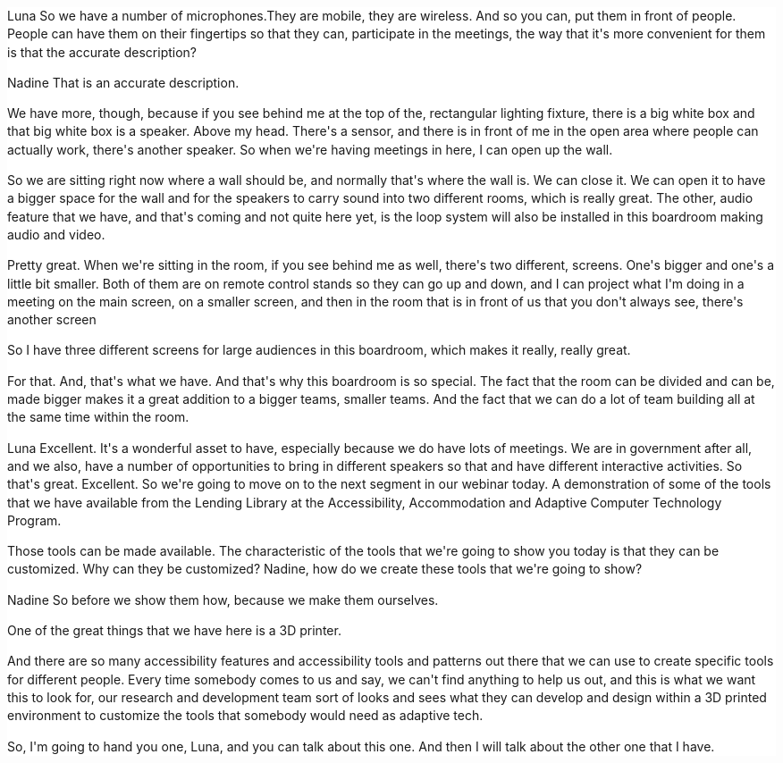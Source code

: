 Luna
So we have a number of microphones.They are mobile, they are wireless. And so you can, put them in front of people. People can have them on their fingertips so that they can, participate in the meetings, the way that it's more convenient for them is that the accurate description?

Nadine
That is an accurate description.

We have more, though, because if you see behind me at the top of the, rectangular lighting fixture, there is a big white box and that big white box is a speaker. Above my head. There's a sensor, and there is in front of me in the open area where people can actually work, there's another speaker. So when we're having meetings in here, I can open up the wall.

So we are sitting right now where a wall should be, and normally that's where the wall is. We can close it. We can open it to have a bigger space for the wall and for the speakers to carry sound into two different rooms, which is really great. The other, audio feature that we have, and that's coming and not quite here yet, is the loop system will also be installed in this boardroom making audio and video.

Pretty great. When we're sitting in the room, if you see behind me as well, there's two different, screens. One's bigger and one's a little bit smaller. Both of them are on remote control stands so they can go up and down, and I can project what I'm doing in a meeting on the main screen, on a smaller screen, and then in the room that is in front of us that you don't always see, there's another screen 

So I have three different screens for large audiences in this boardroom, which makes it really, really great.

For that. And, that's what we have. And that's why this boardroom is so special. The fact that the room can be divided and can be, made bigger makes it a great addition to a bigger teams, smaller teams. And the fact that we can do a lot of team building all at the same time within the room.


Luna
Excellent. It's a wonderful asset to have, especially because we do have lots of meetings. We are in government after all, and we also, have a number of opportunities to bring in different speakers so that and have different interactive activities. So that's great. Excellent. So we're going to move on to the next segment in our webinar today. A demonstration of some of the tools that we have available from the Lending Library at the Accessibility, Accommodation and Adaptive Computer Technology Program.

Those tools can be made available. The characteristic of the tools that we're going to show you today is that they can be customized. Why can they be customized? Nadine, how do we create these tools that we're going to show? 

Nadine
So before we show them how, because we make them ourselves.

One of the great things that we have here is a 3D printer.

And there are so many accessibility features and accessibility tools and patterns out there that we can use to create specific tools for different people. Every time somebody comes to us and say, we can't find anything to help us out, and this is what we want this to look for, our research and development team sort of looks and sees what they can develop and design within a 3D printed environment to customize the tools that somebody would need as adaptive tech.

So, I'm going to hand you one, Luna, and you can talk about this one. And then I will talk about the other one that I have. 
